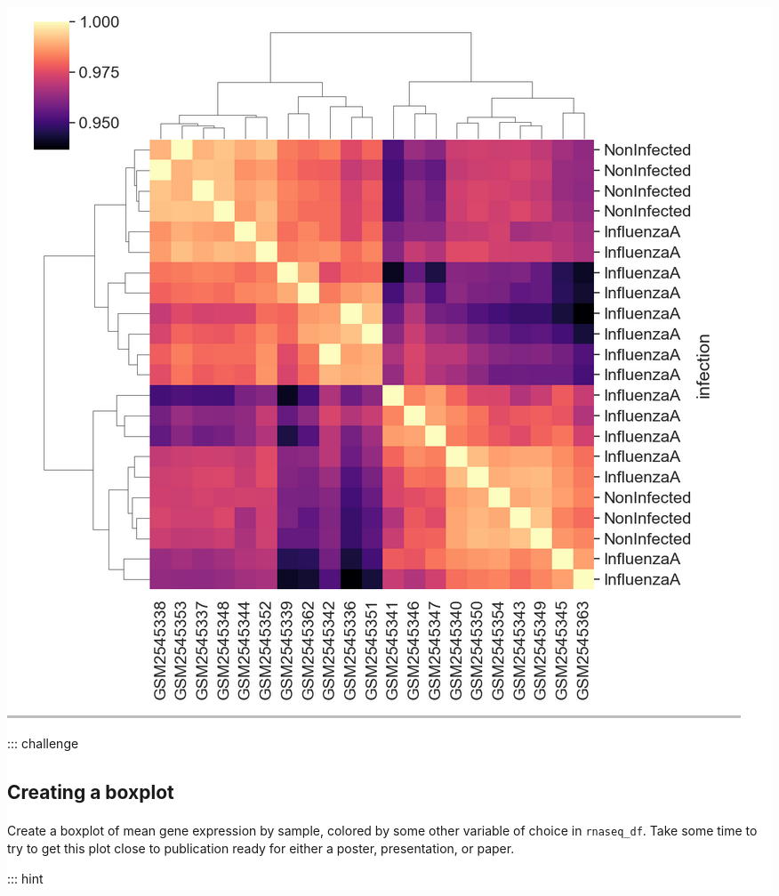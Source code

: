 ![Heatmap with infection information](fig/13_18_heatmap3.png)

::: challenge
## Creating a boxplot

Create a boxplot of mean gene expression by sample, colored by some other variable of choice in `rnaseq_df`.
Take some time to try to get this plot close to publication ready for either a poster, presentation, or paper. 

::: hint
